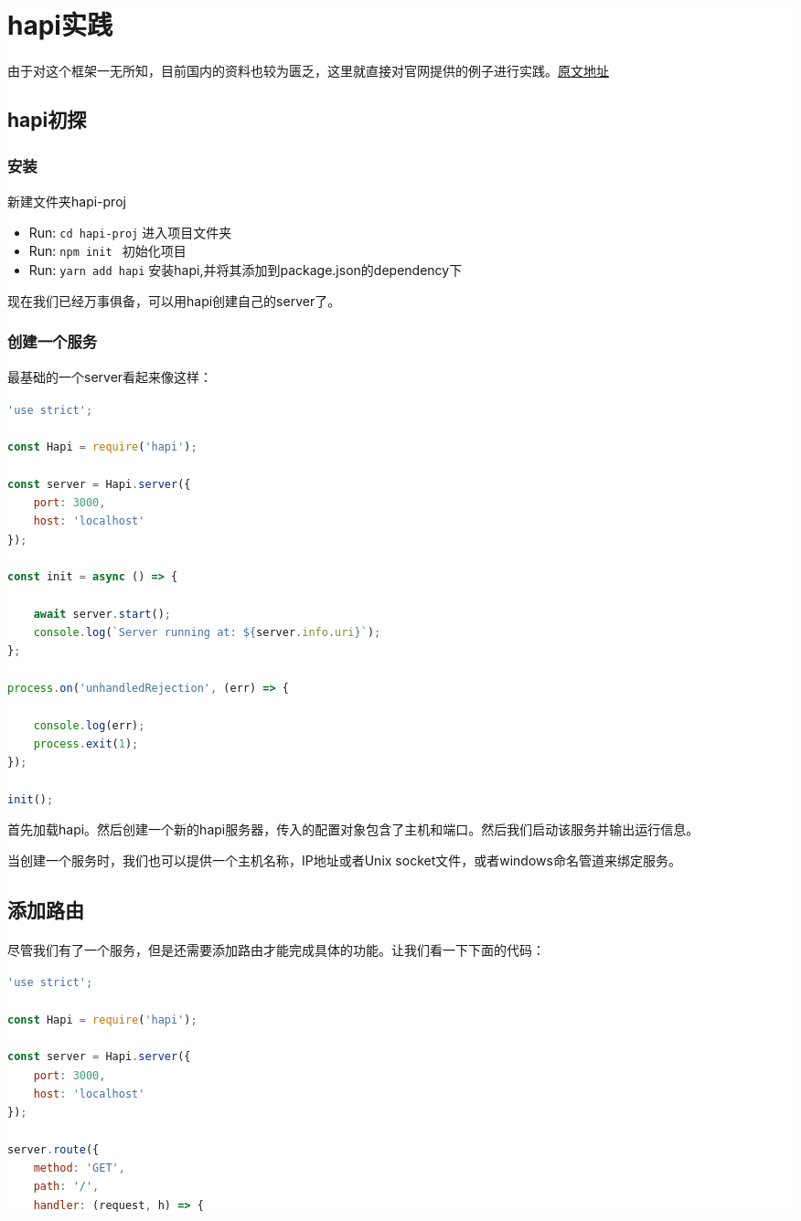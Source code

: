 # hapi实践
由于对这个框架一无所知，目前国内的资料也较为匮乏，这里就直接对官网提供的例子进行实践。[原文地址](https://hapijs.com/tutorials)

## hapi初探

### 安装

新建文件夹hapi-proj

- Run: ```cd hapi-proj``` 进入项目文件夹
- Run: ```npm init ``` 初始化项目
- Run: ```yarn add hapi``` 安装hapi,并将其添加到package.json的dependency下

现在我们已经万事俱备，可以用hapi创建自己的server了。

### 创建一个服务

最基础的一个server看起来像这样：
```js
'use strict';

const Hapi = require('hapi');

const server = Hapi.server({
    port: 3000,
    host: 'localhost'
});

const init = async () => {

    await server.start();
    console.log(`Server running at: ${server.info.uri}`);
};

process.on('unhandledRejection', (err) => {

    console.log(err);
    process.exit(1);
});

init();
```

首先加载hapi。然后创建一个新的hapi服务器，传入的配置对象包含了主机和端口。然后我们启动该服务并输出运行信息。

当创建一个服务时，我们也可以提供一个主机名称，IP地址或者Unix socket文件，或者windows命名管道来绑定服务。

## 添加路由
尽管我们有了一个服务，但是还需要添加路由才能完成具体的功能。让我们看一下下面的代码：
```js
'use strict';

const Hapi = require('hapi');

const server = Hapi.server({
    port: 3000,
    host: 'localhost'
});

server.route({
    method: 'GET',
    path: '/',
    handler: (request, h) => {
```